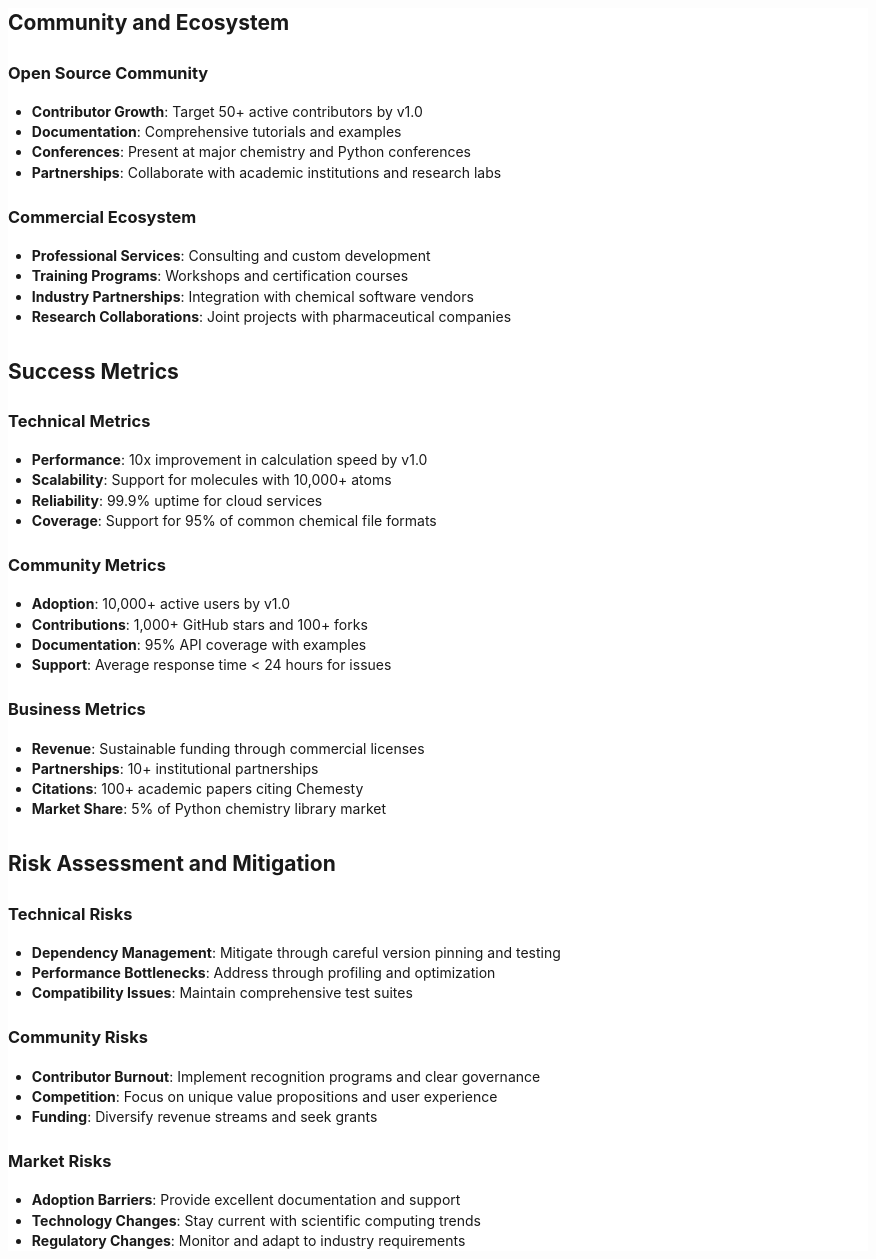 ## Community and Ecosystem

### Open Source Community
- **Contributor Growth**: Target 50+ active contributors by v1.0
- **Documentation**: Comprehensive tutorials and examples
- **Conferences**: Present at major chemistry and Python conferences
- **Partnerships**: Collaborate with academic institutions and research labs

### Commercial Ecosystem
- **Professional Services**: Consulting and custom development
- **Training Programs**: Workshops and certification courses
- **Industry Partnerships**: Integration with chemical software vendors
- **Research Collaborations**: Joint projects with pharmaceutical companies

## Success Metrics

### Technical Metrics
- **Performance**: 10x improvement in calculation speed by v1.0
- **Scalability**: Support for molecules with 10,000+ atoms
- **Reliability**: 99.9% uptime for cloud services
- **Coverage**: Support for 95% of common chemical file formats

### Community Metrics
- **Adoption**: 10,000+ active users by v1.0
- **Contributions**: 1,000+ GitHub stars and 100+ forks
- **Documentation**: 95% API coverage with examples
- **Support**: Average response time < 24 hours for issues

### Business Metrics
- **Revenue**: Sustainable funding through commercial licenses
- **Partnerships**: 10+ institutional partnerships
- **Citations**: 100+ academic papers citing Chemesty
- **Market Share**: 5% of Python chemistry library market

## Risk Assessment and Mitigation

### Technical Risks
- **Dependency Management**: Mitigate through careful version pinning and testing
- **Performance Bottlenecks**: Address through profiling and optimization
- **Compatibility Issues**: Maintain comprehensive test suites

### Community Risks
- **Contributor Burnout**: Implement recognition programs and clear governance
- **Competition**: Focus on unique value propositions and user experience
- **Funding**: Diversify revenue streams and seek grants

### Market Risks
- **Adoption Barriers**: Provide excellent documentation and support
- **Technology Changes**: Stay current with scientific computing trends
- **Regulatory Changes**: Monitor and adapt to industry requirements
